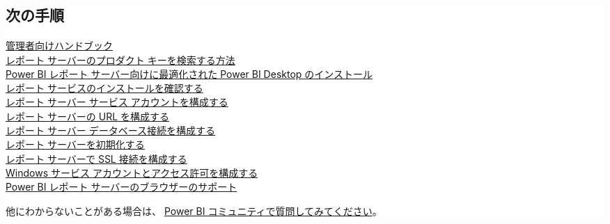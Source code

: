 ## <a name="next-steps"></a>次の手順
[管理者向けハンドブック](admin-handbook-overview.md)  
[レポート サーバーのプロダクト キーを検索する方法](find-product-key.md)  
[Power BI レポート サーバー向けに最適化された Power BI Desktop のインストール](install-powerbi-desktop.md)  
[レポート サービスのインストールを確認する](https://docs.microsoft.com/sql/reporting-services/install-windows/verify-a-reporting-services-installation)  
[レポート サーバー サービス アカウントを構成する](https://docs.microsoft.com/sql/reporting-services/install-windows/configure-the-report-server-service-account-ssrs-configuration-manager)  
[レポート サーバーの URL を構成する](https://docs.microsoft.com/sql/reporting-services/install-windows/configure-report-server-urls-ssrs-configuration-manager)  
[レポート サーバー データベース接続を構成する](https://docs.microsoft.com/sql/reporting-services/install-windows/configure-a-report-server-database-connection-ssrs-configuration-manager)  
[レポート サーバーを初期化する](https://docs.microsoft.com/sql/reporting-services/install-windows/ssrs-encryption-keys-initialize-a-report-server)  
[レポート サーバーで SSL 接続を構成する](https://docs.microsoft.com/sql/reporting-services/security/configure-ssl-connections-on-a-native-mode-report-server)  
[Windows サービス アカウントとアクセス許可を構成する](https://docs.microsoft.com/sql/database-engine/configure-windows/configure-windows-service-accounts-and-permissions)  
[Power BI レポート サーバーのブラウザーのサポート](browser-support.md)

他にわからないことがある場合は、 [Power BI コミュニティで質問してみてください](https://community.powerbi.com/)。

